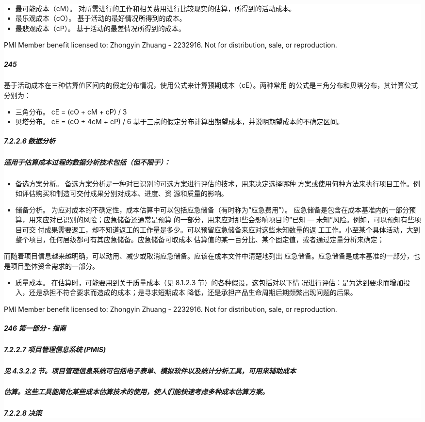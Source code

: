 
-  最可能成本（cM）。 对所需进行的工作和相关费用进行比较现实的估算，所得到的活动成本。
-  最乐观成本（cO）。 基于活动的最好情况所得到的成本。
-  最悲观成本（cP）。 基于活动的最差情况所得到的成本。
 
 
PMI Member benefit licensed to: Zhongyin Zhuang - 2232916. Not for distribution, sale, or reproduction.
 

##### 245

基于活动成本在三种估算值区间内的假定分布情况，使用公式来计算预期成本（cE）。两种常用
的公式是三角分布和贝塔分布，其计算公式分别为：

 
-  三角分布。 cE = (cO + cM + cP) / 3
-  贝塔分布。 cE = (cO + 4cM + cP) / 6
基于三点的假定分布计算出期望成本，并说明期望成本的不确定区间。
 
##### 7.2.2.6 数据分析

##### 适用于估算成本过程的数据分析技术包括（但不限于）：

 
-  备选方案分析。 备选方案分析是一种对已识别的可选方案进行评估的技术，用来决定选择哪种
方案或使用何种方法来执行项目工作。例如评估购买和制造可交付成果分别对成本、进度、资
源和质量的影响。
 
 
-  储备分析。 为应对成本的不确定性，成本估算中可以包括应急储备（有时称为“应急费用”）。
应急储备是包含在成本基准内的一部分预算，用来应对已识别的风险；应急储备还通常是预算
的一部分，用来应对那些会影响项目的“已知 — 未知”风险。例如，可以预知有些项目可交
付成果需要返工，却不知道返工的工作量是多少。可以预留应急储备来应对这些未知数量的返
工工作。小至某个具体活动，大到整个项目，任何层级都可有其应急储备。应急储备可取成本
估算值的某一百分比、某个固定值，或者通过定量分析来确定；
 
 
而随着项目信息越来越明确，可以动用、减少或取消应急储备。应该在成本文件中清楚地列出
应急储备。应急储备是成本基准的一部分，也是项目整体资金需求的一部分。
 
 
-  质量成本。 在估算时，可能要用到关于质量成本（见 8.1.2.3 节）的各种假设，这包括对以下情
况进行评估：是为达到要求而增加投入，还是承担不符合要求而造成的成本；是寻求短期成本
降低，还是承担产品生命周期后期频繁出现问题的后果。
 
 
PMI Member benefit licensed to: Zhongyin Zhuang - 2232916. Not for distribution, sale, or reproduction.
 

##### 246 第一部分 - 指南

##### 7.2.2.7 项目管理信息系统 (PMIS)

##### 见 4.3.2.2 节。项目管理信息系统可包括电子表单、模拟软件以及统计分析工具，可用来辅助成本

##### 估算。这些工具能简化某些成本估算技术的使用，使人们能快速考虑多种成本估算方案。

##### 7.2.2.8 决策
